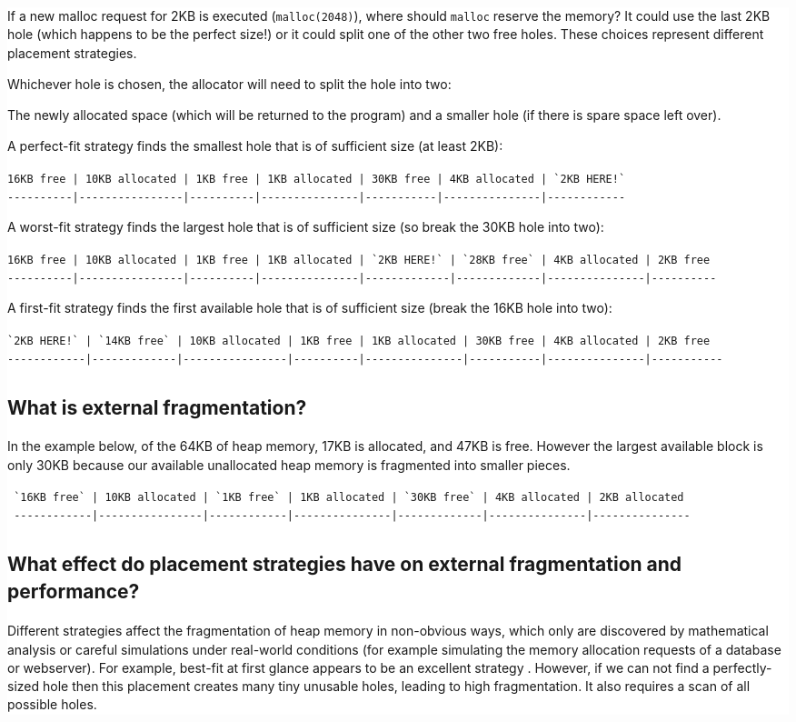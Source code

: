 If a new malloc request for 2KB is executed (`malloc(2048)`), where should `malloc` reserve the memory? 
It could use the last 2KB hole (which happens to be the perfect size!) or it could split one of the other two free holes. 
These choices represent different placement strategies.

Whichever hole is chosen, the allocator will need to split the hole into two: 

The newly allocated space (which will be returned to the program) and a smaller hole (if there is spare space left over).

A perfect-fit strategy finds the smallest hole that is of sufficient size (at least 2KB):

```
16KB free | 10KB allocated | 1KB free | 1KB allocated | 30KB free | 4KB allocated | `2KB HERE!`
----------|----------------|----------|---------------|-----------|---------------|------------
```

A worst-fit strategy finds the largest hole that is of sufficient size (so break the 30KB hole into two):

```
16KB free | 10KB allocated | 1KB free | 1KB allocated | `2KB HERE!` | `28KB free` | 4KB allocated | 2KB free 
----------|----------------|----------|---------------|-------------|-------------|---------------|----------
```

A first-fit strategy finds the first available hole that is of sufficient size (break the 16KB hole into two):

```
`2KB HERE!` | `14KB free` | 10KB allocated | 1KB free | 1KB allocated | 30KB free | 4KB allocated | 2KB free 
------------|-------------|----------------|----------|---------------|-----------|---------------|-----------
```


## What is external fragmentation?
In the example below, of the 64KB of heap memory, 17KB is allocated, and 47KB is free. However the largest available block is only 30KB because our available unallocated heap memory is fragmented into smaller pieces. 

```
 `16KB free` | 10KB allocated | `1KB free` | 1KB allocated | `30KB free` | 4KB allocated | 2KB allocated 
 ------------|----------------|------------|---------------|-------------|---------------|---------------
```

## What effect do placement strategies have on external fragmentation and performance?
Different strategies affect the fragmentation of heap memory in non-obvious ways, 
which only are discovered by mathematical analysis or careful simulations under real-world conditions (for example simulating the memory allocation requests of a database or webserver).
For example, best-fit at first glance appears to be an excellent strategy . 
However, if we can not find a perfectly-sized hole then this placement creates many tiny unusable holes, 
leading to high fragmentation. It also requires a scan of all possible holes.
